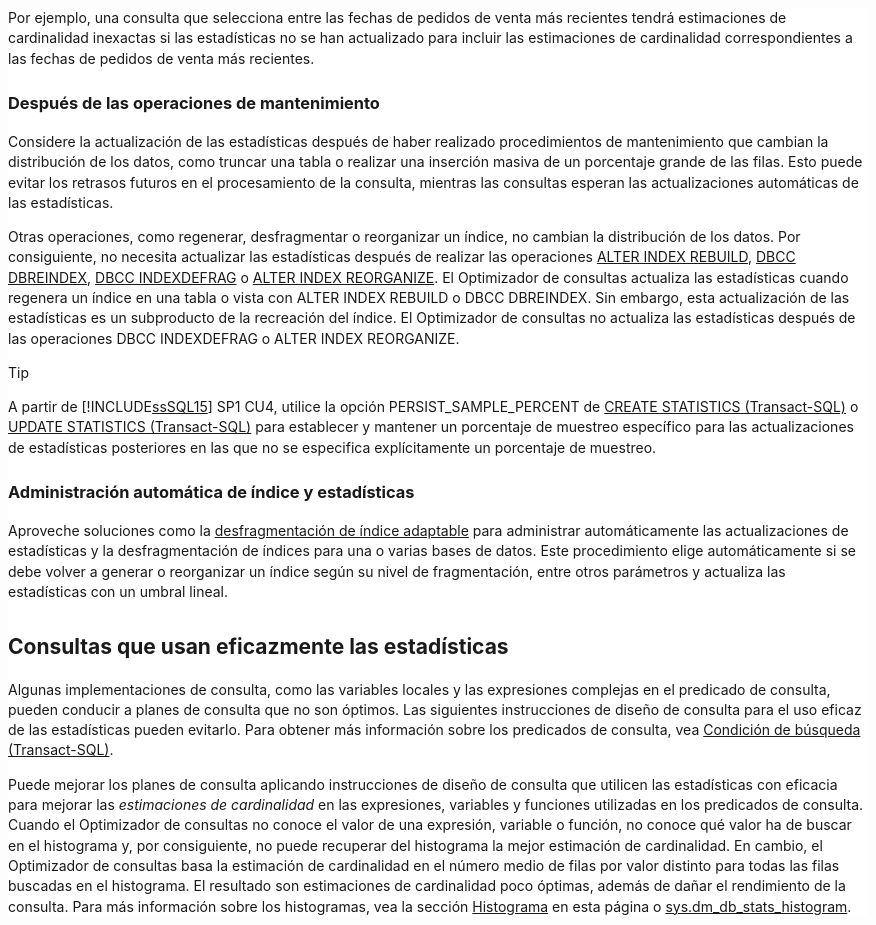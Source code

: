  Por ejemplo, una consulta que selecciona entre las fechas de pedidos de venta más recientes tendrá estimaciones de cardinalidad inexactas si las estadísticas no se han actualizado para incluir las estimaciones de cardinalidad correspondientes a las fechas de pedidos de venta más recientes.  
  
### <a name="after-maintenance-operations"></a>Después de las operaciones de mantenimiento  
 Considere la actualización de las estadísticas después de haber realizado procedimientos de mantenimiento que cambian la distribución de los datos, como truncar una tabla o realizar una inserción masiva de un porcentaje grande de las filas. Esto puede evitar los retrasos futuros en el procesamiento de la consulta, mientras las consultas esperan las actualizaciones automáticas de las estadísticas.  
  
 Otras operaciones, como regenerar, desfragmentar o reorganizar un índice, no cambian la distribución de los datos. Por consiguiente, no necesita actualizar las estadísticas después de realizar las operaciones [ALTER INDEX REBUILD](../../t-sql/statements/alter-index-transact-sql.md#rebuilding-indexes), [DBCC DBREINDEX](../../t-sql/database-console-commands/dbcc-dbreindex-transact-sql.md), [DBCC INDEXDEFRAG](../../t-sql/database-console-commands/dbcc-indexdefrag-transact-sql.md) o [ALTER INDEX REORGANIZE](../../t-sql/statements/alter-index-transact-sql.md#reorganizing-indexes). El Optimizador de consultas actualiza las estadísticas cuando regenera un índice en una tabla o vista con ALTER INDEX REBUILD o DBCC DBREINDEX. Sin embargo, esta actualización de las estadísticas es un subproducto de la recreación del índice. El Optimizador de consultas no actualiza las estadísticas después de las operaciones DBCC INDEXDEFRAG o ALTER INDEX REORGANIZE. 
 
> [!TIP]
> A partir de [!INCLUDE[ssSQL15](../../includes/sssql15-md.md)] SP1 CU4, utilice la opción PERSIST_SAMPLE_PERCENT de [CREATE STATISTICS &#40;Transact-SQL&#41;](../../t-sql/statements/create-statistics-transact-sql.md) o [UPDATE STATISTICS &#40;Transact-SQL&#41;](../../t-sql/statements/update-statistics-transact-sql.md) para establecer y mantener un porcentaje de muestreo específico para las actualizaciones de estadísticas posteriores en las que no se especifica explícitamente un porcentaje de muestreo.

### <a name="automatic-index-and-statistics-management"></a>Administración automática de índice y estadísticas

Aproveche soluciones como la [desfragmentación de índice adaptable](https://github.com/Microsoft/tigertoolbox/tree/master/AdaptiveIndexDefrag) para administrar automáticamente las actualizaciones de estadísticas y la desfragmentación de índices para una o varias bases de datos. Este procedimiento elige automáticamente si se debe volver a generar o reorganizar un índice según su nivel de fragmentación, entre otros parámetros y actualiza las estadísticas con un umbral lineal.
  
##  <a name="DesignStatistics"></a> Consultas que usan eficazmente las estadísticas  
 Algunas implementaciones de consulta, como las variables locales y las expresiones complejas en el predicado de consulta, pueden conducir a planes de consulta que no son óptimos. Las siguientes instrucciones de diseño de consulta para el uso eficaz de las estadísticas pueden evitarlo. Para obtener más información sobre los predicados de consulta, vea [Condición de búsqueda &#40;Transact-SQL&#41;](../../t-sql/queries/search-condition-transact-sql.md).  
  
 Puede mejorar los planes de consulta aplicando instrucciones de diseño de consulta que utilicen las estadísticas con eficacia para mejorar las *estimaciones de cardinalidad* en las expresiones, variables y funciones utilizadas en los predicados de consulta. Cuando el Optimizador de consultas no conoce el valor de una expresión, variable o función, no conoce qué valor ha de buscar en el histograma y, por consiguiente, no puede recuperar del histograma la mejor estimación de cardinalidad. En cambio, el Optimizador de consultas basa la estimación de cardinalidad en el número medio de filas por valor distinto para todas las filas buscadas en el histograma. El resultado son estimaciones de cardinalidad poco óptimas, además de dañar el rendimiento de la consulta. Para más información sobre los histogramas, vea la sección [Histograma](#histogram) en esta página o [sys.dm_db_stats_histogram](../../relational-databases/system-dynamic-management-views/sys-dm-db-stats-histogram-transact-sql.md).
  